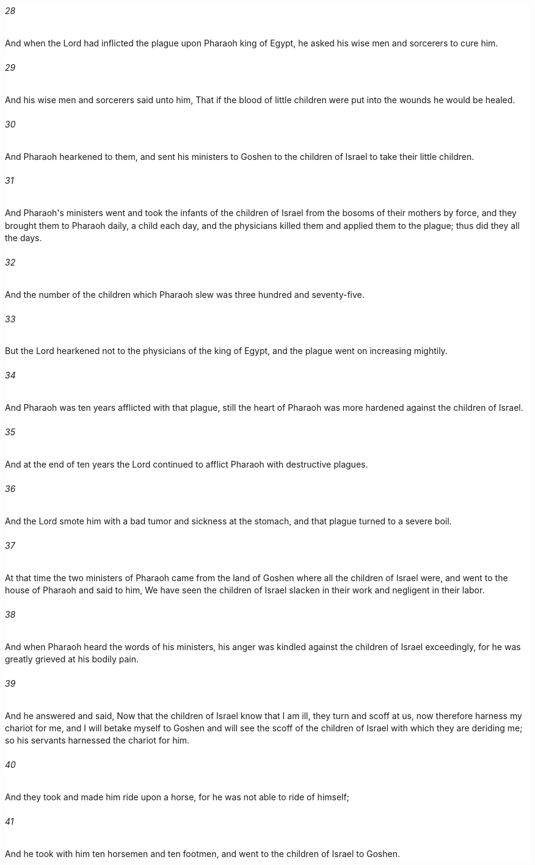 ###### 28
And when the Lord had inflicted the plague upon Pharaoh king of Egypt, he asked his wise men and sorcerers to cure him.

###### 29
And his wise men and sorcerers said unto him, That if the blood of little children were put into the wounds he would be healed.

###### 30
And Pharaoh hearkened to them, and sent his ministers to Goshen to the children of Israel to take their little children.

###### 31
And Pharaoh's ministers went and took the infants of the children of Israel from the bosoms of their mothers by force, and they brought them to Pharaoh daily, a child each day, and the physicians killed them and applied them to the plague; thus did they all the days.

###### 32
And the number of the children which Pharaoh slew was three hundred and seventy-five.

###### 33
But the Lord hearkened not to the physicians of the king of Egypt, and the plague went on increasing mightily.

###### 34
And Pharaoh was ten years afflicted with that plague, still the heart of Pharaoh was more hardened against the children of Israel.

###### 35
And at the end of ten years the Lord continued to afflict Pharaoh with destructive plagues.

###### 36
And the Lord smote him with a bad tumor and sickness at the stomach, and that plague turned to a severe boil.

###### 37
At that time the two ministers of Pharaoh came from the land of Goshen where all the children of Israel were, and went to the house of Pharaoh and said to him, We have seen the children of Israel slacken in their work and negligent in their labor.

###### 38
And when Pharaoh heard the words of his ministers, his anger was kindled against the children of Israel exceedingly, for he was greatly grieved at his bodily pain.

###### 39
And he answered and said, Now that the children of Israel know that I am ill, they turn and scoff at us, now therefore harness my chariot for me, and I will betake myself to Goshen and will see the scoff of the children of Israel with which they are deriding me; so his servants harnessed the chariot for him.

###### 40
And they took and made him ride upon a horse, for he was not able to ride of himself;

###### 41
And he took with him ten horsemen and ten footmen, and went to the children of Israel to Goshen.

